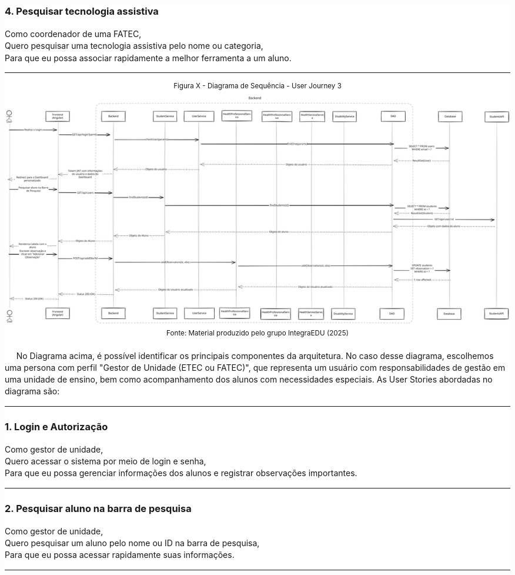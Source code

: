
### 4. Pesquisar tecnologia assistiva  
Como coordenador de uma FATEC,  
Quero pesquisar uma tecnologia assistiva pelo nome ou categoria,  
Para que eu possa associar rapidamente a melhor ferramenta a um aluno.    

------

<div align="center">
  
  <sup>Figura X - Diagrama de Sequência - User Journey 3 </sup>
  <img src="../documentos/img/sequence-diagram-user-journey-3.svg" alt="Diagrama de Sequência - User Journey 3">
  <sup>Fonte: Material produzido pelo grupo IntegraEDU (2025)</sup>

</div>

&nbsp;&nbsp;&nbsp;&nbsp; No Diagrama acima, é possível identificar os principais componentes da arquitetura. No caso desse diagrama, escolhemos uma persona com perfil "Gestor de Unidade (ETEC ou FATEC)", que representa um usuário com responsabilidades de gestão em uma unidade de ensino, bem como acompanhamento dos alunos com necessidades especiais. As User Stories abordadas no diagrama são:

---

### 1. Login e Autorização  
Como gestor de unidade,  
Quero acessar o sistema por meio de login e senha,  
Para que eu possa gerenciar informações dos alunos e registrar observações importantes.  

---

### 2. Pesquisar aluno na barra de pesquisa  
Como gestor de unidade,  
Quero pesquisar um aluno pelo nome ou ID na barra de pesquisa,  
Para que eu possa acessar rapidamente suas informações.

---